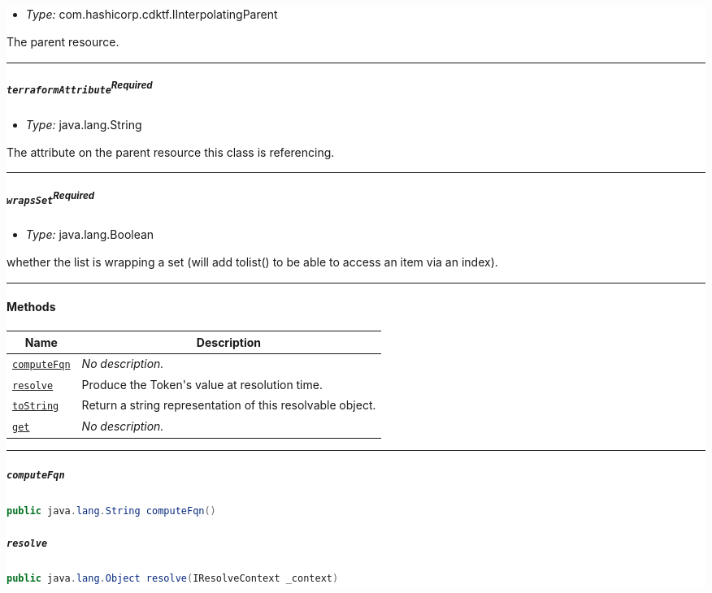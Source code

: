 - *Type:* com.hashicorp.cdktf.IInterpolatingParent

The parent resource.

---

##### `terraformAttribute`<sup>Required</sup> <a name="terraformAttribute" id="@cdktf/provider-mongodbatlas.dataMongodbatlasAdvancedCluster.DataMongodbatlasAdvancedClusterBiConnectorConfigList.Initializer.parameter.terraformAttribute"></a>

- *Type:* java.lang.String

The attribute on the parent resource this class is referencing.

---

##### `wrapsSet`<sup>Required</sup> <a name="wrapsSet" id="@cdktf/provider-mongodbatlas.dataMongodbatlasAdvancedCluster.DataMongodbatlasAdvancedClusterBiConnectorConfigList.Initializer.parameter.wrapsSet"></a>

- *Type:* java.lang.Boolean

whether the list is wrapping a set (will add tolist() to be able to access an item via an index).

---

#### Methods <a name="Methods" id="Methods"></a>

| **Name** | **Description** |
| --- | --- |
| <code><a href="#@cdktf/provider-mongodbatlas.dataMongodbatlasAdvancedCluster.DataMongodbatlasAdvancedClusterBiConnectorConfigList.computeFqn">computeFqn</a></code> | *No description.* |
| <code><a href="#@cdktf/provider-mongodbatlas.dataMongodbatlasAdvancedCluster.DataMongodbatlasAdvancedClusterBiConnectorConfigList.resolve">resolve</a></code> | Produce the Token's value at resolution time. |
| <code><a href="#@cdktf/provider-mongodbatlas.dataMongodbatlasAdvancedCluster.DataMongodbatlasAdvancedClusterBiConnectorConfigList.toString">toString</a></code> | Return a string representation of this resolvable object. |
| <code><a href="#@cdktf/provider-mongodbatlas.dataMongodbatlasAdvancedCluster.DataMongodbatlasAdvancedClusterBiConnectorConfigList.get">get</a></code> | *No description.* |

---

##### `computeFqn` <a name="computeFqn" id="@cdktf/provider-mongodbatlas.dataMongodbatlasAdvancedCluster.DataMongodbatlasAdvancedClusterBiConnectorConfigList.computeFqn"></a>

```java
public java.lang.String computeFqn()
```

##### `resolve` <a name="resolve" id="@cdktf/provider-mongodbatlas.dataMongodbatlasAdvancedCluster.DataMongodbatlasAdvancedClusterBiConnectorConfigList.resolve"></a>

```java
public java.lang.Object resolve(IResolveContext _context)
```
